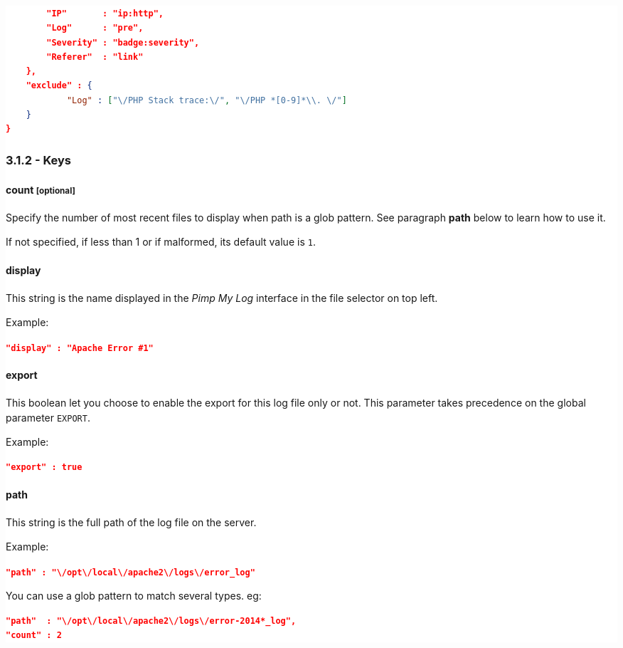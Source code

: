 ```json
        "IP"       : "ip:http",
        "Log"      : "pre",
        "Severity" : "badge:severity",
        "Referer"  : "link"
    },
    "exclude" : {
            "Log" : ["\/PHP Stack trace:\/", "\/PHP *[0-9]*\\. \/"]
    }
}
```

### 3.1.2 - Keys

#### count <small>[optional]</small>

Specify the number of most recent files to display when path is a glob pattern. See paragraph **path** below to learn how to use it.

If not specified, if less than 1 or if malformed, its default value is `1`.

#### display

This string is the name displayed in the *Pimp My Log* interface in the file selector on top left.

Example:

```json
"display" : "Apache Error #1"
```

#### export

This boolean let you choose to enable the export for this log file only or not. This parameter takes precedence on the global parameter `EXPORT`.

Example:

```json
"export" : true
```

#### path

This string is the full path of the log file on the server.

Example:

```json
"path" : "\/opt\/local\/apache2\/logs\/error_log"
```

You can use a glob pattern to match several types. eg:

```json
"path"  : "\/opt\/local\/apache2\/logs\/error-2014*_log",
"count" : 2
```
